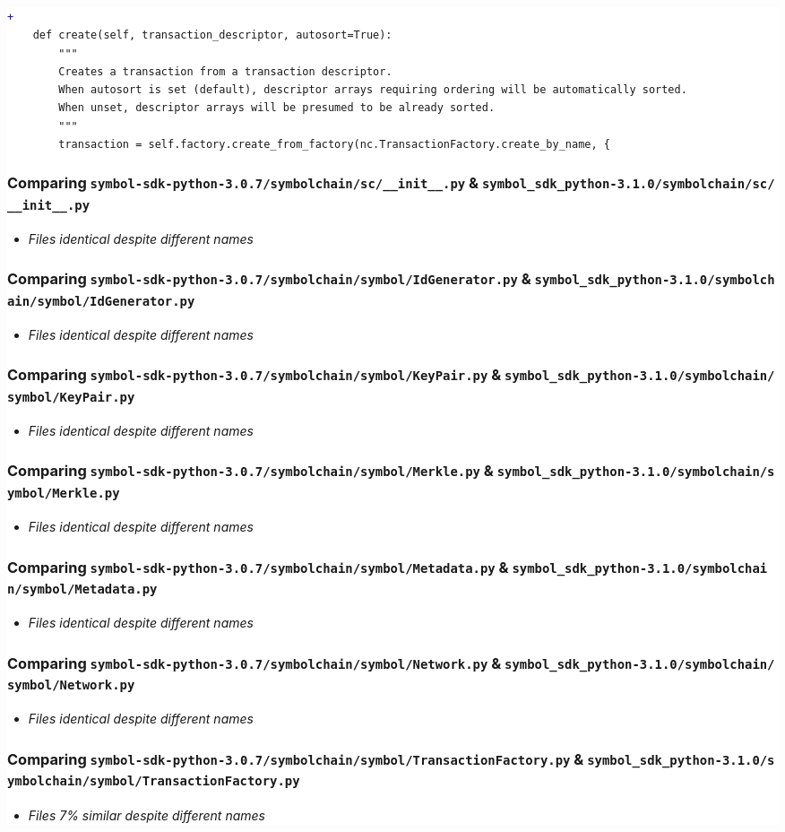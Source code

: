 ```diff
+
 	def create(self, transaction_descriptor, autosort=True):
 		"""
 		Creates a transaction from a transaction descriptor.
 		When autosort is set (default), descriptor arrays requiring ordering will be automatically sorted.
 		When unset, descriptor arrays will be presumed to be already sorted.
 		"""
 		transaction = self.factory.create_from_factory(nc.TransactionFactory.create_by_name, {
```

### Comparing `symbol-sdk-python-3.0.7/symbolchain/sc/__init__.py` & `symbol_sdk_python-3.1.0/symbolchain/sc/__init__.py`

 * *Files identical despite different names*

### Comparing `symbol-sdk-python-3.0.7/symbolchain/symbol/IdGenerator.py` & `symbol_sdk_python-3.1.0/symbolchain/symbol/IdGenerator.py`

 * *Files identical despite different names*

### Comparing `symbol-sdk-python-3.0.7/symbolchain/symbol/KeyPair.py` & `symbol_sdk_python-3.1.0/symbolchain/symbol/KeyPair.py`

 * *Files identical despite different names*

### Comparing `symbol-sdk-python-3.0.7/symbolchain/symbol/Merkle.py` & `symbol_sdk_python-3.1.0/symbolchain/symbol/Merkle.py`

 * *Files identical despite different names*

### Comparing `symbol-sdk-python-3.0.7/symbolchain/symbol/Metadata.py` & `symbol_sdk_python-3.1.0/symbolchain/symbol/Metadata.py`

 * *Files identical despite different names*

### Comparing `symbol-sdk-python-3.0.7/symbolchain/symbol/Network.py` & `symbol_sdk_python-3.1.0/symbolchain/symbol/Network.py`

 * *Files identical despite different names*

### Comparing `symbol-sdk-python-3.0.7/symbolchain/symbol/TransactionFactory.py` & `symbol_sdk_python-3.1.0/symbolchain/symbol/TransactionFactory.py`

 * *Files 7% similar despite different names*
